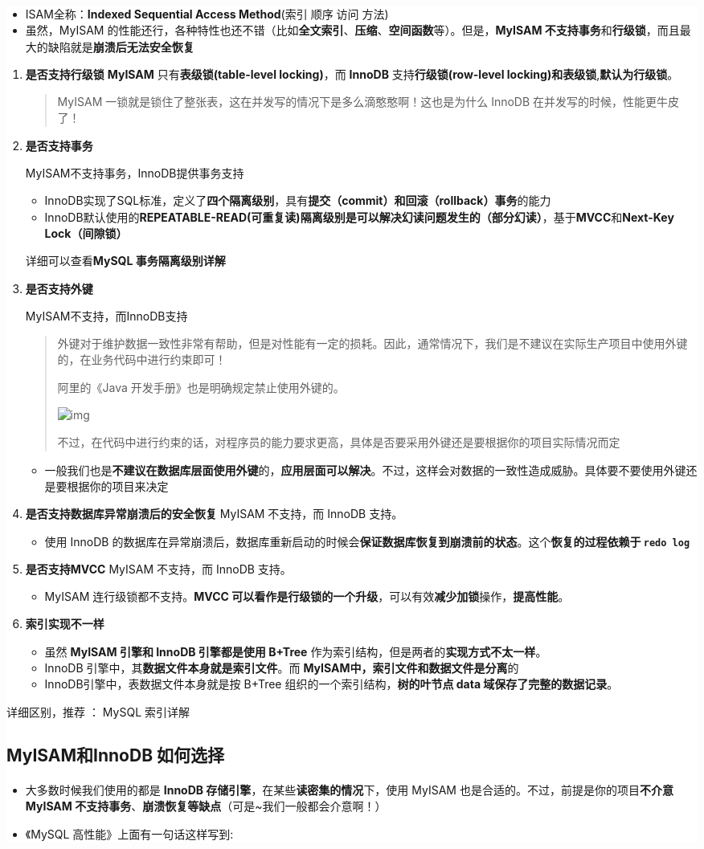 - ISAM全称：**Indexed Sequential Access Method**(索引 顺序 访问 方法)
- 虽然，MyISAM 的性能还行，各种特性也还不错（比如**全文索引**、**压缩**、**空间函数**等）。但是，**MyISAM 不支持事务**和**行级锁**，而且最大的缺陷就是**崩溃后无法安全恢复**

1. **是否支持行级锁**
   **MyISAM** 只有**表级锁(table-level locking)**，而 **InnoDB** 支持**行级锁(row-level locking)**和**表级锁**,**默认为行级锁**。

   > MyISAM 一锁就是锁住了整张表，这在并发写的情况下是多么滴憨憨啊！这也是为什么 InnoDB 在并发写的时候，性能更牛皮了！

2. **是否支持事务**

   MyISAM不支持事务，InnoDB提供事务支持  

   - InnoDB实现了SQL标准，定义了**四个隔离级别**，具有**提交（commit）**和**回滚（rollback）事务**的能力
   - InnoDB默认使用的**REPEATABLE-READ(可重复读)**隔离级别是可以解决**幻读问题发生的（部分幻读）**，基于**MVCC**和**Next-Key Lock（间隙锁）**  

   详细可以查看**MySQL 事务隔离级别详解**

3. **是否支持外键**

   MyISAM不支持，而InnoDB支持

   > 外键对于维护数据一致性非常有帮助，但是对性能有一定的损耗。因此，通常情况下，我们是不建议在实际生产项目中使用外键的，在业务代码中进行约束即可！
   >
   > 阿里的《Java 开发手册》也是明确规定禁止使用外键的。
   >
   > ![img](https://raw.githubusercontent.com/lwmfjc/lwmfjc.github.io.resource/main/img/image-20220510090309427.png)
   >
   > 不过，在代码中进行约束的话，对程序员的能力要求更高，具体是否要采用外键还是要根据你的项目实际情况而定

   - 一般我们也是**不建议在数据库层面使用外键**的，**应用层面可以解决**。不过，这样会对数据的一致性造成威胁。具体要不要使用外键还是要根据你的项目来决定

4. **是否支持数据库异常崩溃后的安全恢复**
   MyISAM 不支持，而 InnoDB 支持。  

   - 使用 InnoDB 的数据库在异常崩溃后，数据库重新启动的时候会**保证数据库恢复到崩溃前的状态**。这个**恢复的过程依赖于 `redo log`** 

5. **是否支持MVCC**
   MyISAM 不支持，而 InnoDB 支持。  

   - MyISAM 连行级锁都不支持。**MVCC 可以看作是行级锁的一个升级**，可以有效**减少加锁**操作，**提高性能**。

6. **索引实现不一样**

   - 虽然 **MyISAM 引擎和 InnoDB 引擎都是使用 B+Tree** 作为索引结构，但是两者的**实现方式不太一样**。
   - InnoDB 引擎中，其**数据文件本身就是索引文件**。而 **MyISAM中，索引文件和数据文件是分离**的
   - InnoDB引擎中，表数据文件本身就是按 B+Tree 组织的一个索引结构，**树的叶节点 data 域保存了完整的数据记录**。

详细区别，推荐 ： MySQL 索引详解 

## MyISAM和InnoDB 如何选择

- 大多数时候我们使用的都是 **InnoDB 存储引擎**，在某些**读密集的情况**下，使用 MyISAM 也是合适的。不过，前提是你的项目**不介意 MyISAM 不支持事务**、**崩溃恢复等缺点**（可是~我们一般都会介意啊！）

- 《MySQL 高性能》上面有一句话这样写到:
